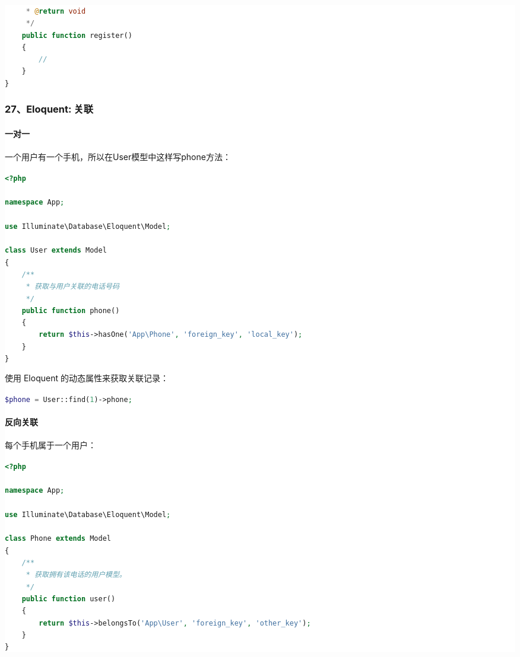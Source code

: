 ```php
     * @return void
     */
    public function register()
    {
        //
    }
}
```

### 27、Eloquent: 关联

#### 一对一

一个用户有一个手机，所以在User模型中这样写phone方法：

```php
<?php

namespace App;

use Illuminate\Database\Eloquent\Model;

class User extends Model
{
    /**
     * 获取与用户关联的电话号码
     */
    public function phone()
    {
        return $this->hasOne('App\Phone', 'foreign_key', 'local_key');
    }
}
```

使用 Eloquent 的动态属性来获取关联记录：

```php
$phone = User::find(1)->phone;
```

#### 反向关联

每个手机属于一个用户：

```php
<?php

namespace App;

use Illuminate\Database\Eloquent\Model;

class Phone extends Model
{
    /**
     * 获取拥有该电话的用户模型。
     */
    public function user()
    {
        return $this->belongsTo('App\User', 'foreign_key', 'other_key');
    }
}
```
